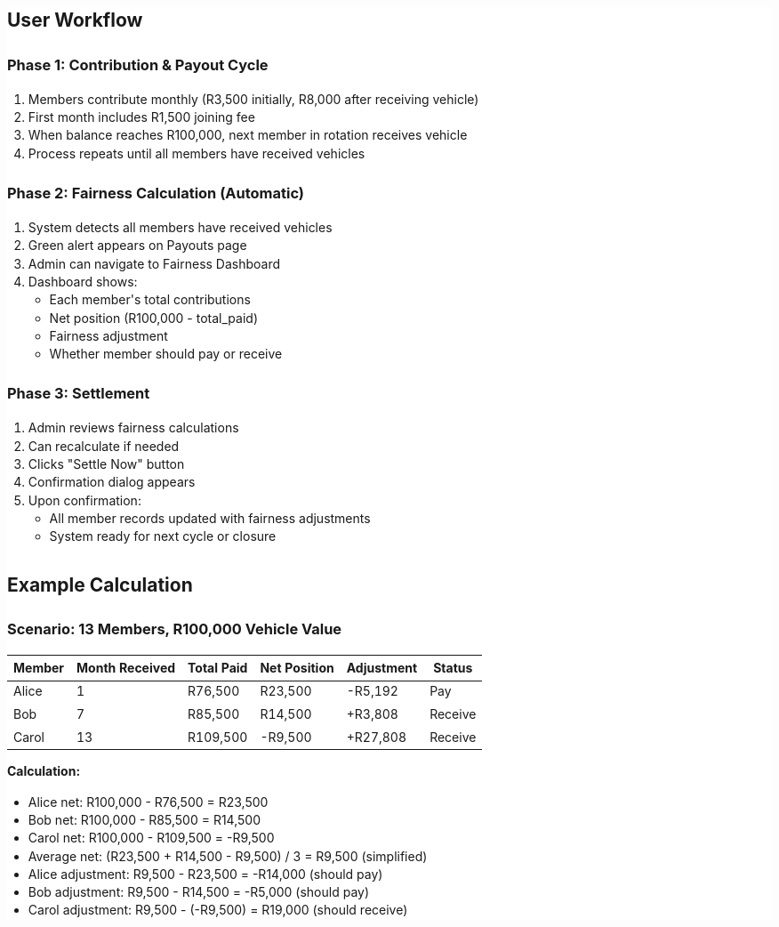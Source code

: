 ## User Workflow

### Phase 1: Contribution & Payout Cycle

1. Members contribute monthly (R3,500 initially, R8,000 after receiving vehicle)
2. First month includes R1,500 joining fee
3. When balance reaches R100,000, next member in rotation receives vehicle
4. Process repeats until all members have received vehicles

### Phase 2: Fairness Calculation (Automatic)

1. System detects all members have received vehicles
2. Green alert appears on Payouts page
3. Admin can navigate to Fairness Dashboard
4. Dashboard shows:
   - Each member's total contributions
   - Net position (R100,000 - total_paid)
   - Fairness adjustment
   - Whether member should pay or receive

### Phase 3: Settlement

1. Admin reviews fairness calculations
2. Can recalculate if needed
3. Clicks "Settle Now" button
4. Confirmation dialog appears
5. Upon confirmation:
   - All member records updated with fairness adjustments
   - System ready for next cycle or closure

## Example Calculation

### Scenario: 13 Members, R100,000 Vehicle Value

| Member | Month Received | Total Paid | Net Position | Adjustment | Status |
|--------|---------------|------------|--------------|------------|--------|
| Alice  | 1             | R76,500    | R23,500      | -R5,192    | Pay    |
| Bob    | 7             | R85,500    | R14,500      | +R3,808    | Receive|
| Carol  | 13            | R109,500   | -R9,500      | +R27,808   | Receive|

**Calculation:**
- Alice net: R100,000 - R76,500 = R23,500
- Bob net: R100,000 - R85,500 = R14,500
- Carol net: R100,000 - R109,500 = -R9,500
- Average net: (R23,500 + R14,500 - R9,500) / 3 = R9,500 (simplified)
- Alice adjustment: R9,500 - R23,500 = -R14,000 (should pay)
- Bob adjustment: R9,500 - R14,500 = -R5,000 (should pay)
- Carol adjustment: R9,500 - (-R9,500) = R19,000 (should receive)
